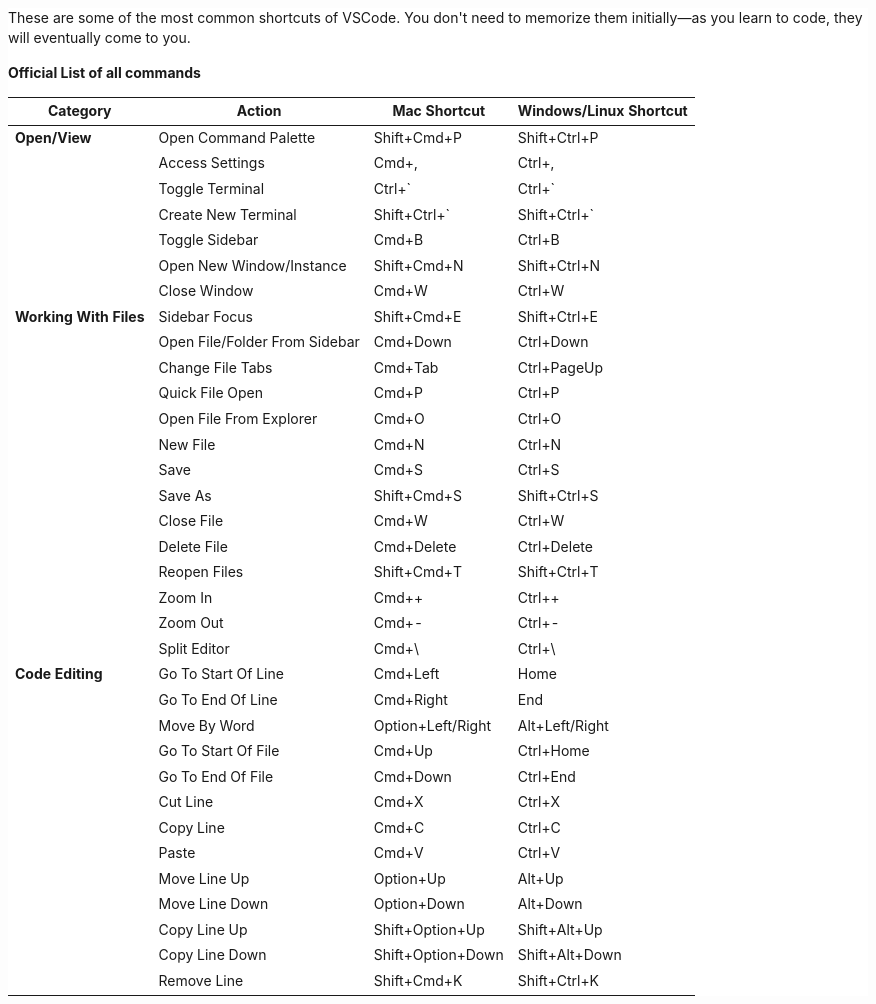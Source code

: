 These are some of the most common shortcuts of VSCode. You don't need to memorize them initially—as you learn to code, they will eventually come to you.

**Official List of all commands**

| Category               | Action                                | Mac Shortcut            | Windows/Linux Shortcut  |
|------------------------|---------------------------------------|-------------------------|-------------------------|
| **Open/View**          | Open Command Palette                 | Shift+Cmd+P             | Shift+Ctrl+P            |
|                        | Access Settings                      | Cmd+,                   | Ctrl+,                  |
|                        | Toggle Terminal                      | Ctrl+\`                  | Ctrl+\`                  |
|                        | Create New Terminal                  | Shift+Ctrl+\`            | Shift+Ctrl+\`            |
|                        | Toggle Sidebar                       | Cmd+B                   | Ctrl+B                  |
|                        | Open New Window/Instance             | Shift+Cmd+N             | Shift+Ctrl+N            |
|                        | Close Window                         | Cmd+W                   | Ctrl+W                  |
| **Working With Files** | Sidebar Focus                        | Shift+Cmd+E             | Shift+Ctrl+E            |
|                        | Open File/Folder From Sidebar        | Cmd+Down                | Ctrl+Down               |
|                        | Change File Tabs                     | Cmd+Tab                 | Ctrl+PageUp             |
|                        | Quick File Open                      | Cmd+P                   | Ctrl+P                  |
|                        | Open File From Explorer              | Cmd+O                   | Ctrl+O                  |
|                        | New File                             | Cmd+N                   | Ctrl+N                  |
|                        | Save                                 | Cmd+S                   | Ctrl+S                  |
|                        | Save As                              | Shift+Cmd+S             | Shift+Ctrl+S            |
|                        | Close File                           | Cmd+W                   | Ctrl+W                  |
|                        | Delete File                          | Cmd+Delete              | Ctrl+Delete             |
|                        | Reopen Files                         | Shift+Cmd+T             | Shift+Ctrl+T            |
|                        | Zoom In                              | Cmd++                   | Ctrl++                  |
|                        | Zoom Out                             | Cmd+-                   | Ctrl+-                  |
|                        | Split Editor                         | Cmd+\\                  | Ctrl+\\                 |
| **Code Editing**       | Go To Start Of Line                  | Cmd+Left                | Home                    |
|                        | Go To End Of Line                    | Cmd+Right               | End                     |
|                        | Move By Word                         | Option+Left/Right       | Alt+Left/Right          |
|                        | Go To Start Of File                  | Cmd+Up                  | Ctrl+Home               |
|                        | Go To End Of File                    | Cmd+Down                | Ctrl+End                |
|                        | Cut Line                             | Cmd+X                   | Ctrl+X                  |
|                        | Copy Line                            | Cmd+C                   | Ctrl+C                  |
|                        | Paste                                | Cmd+V                   | Ctrl+V                  |
|                        | Move Line Up                         | Option+Up               | Alt+Up                  |
|                        | Move Line Down                       | Option+Down             | Alt+Down                |
|                        | Copy Line Up                         | Shift+Option+Up         | Shift+Alt+Up            |
|                        | Copy Line Down                       | Shift+Option+Down       | Shift+Alt+Down          |
|                        | Remove Line                          | Shift+Cmd+K             | Shift+Ctrl+K            |